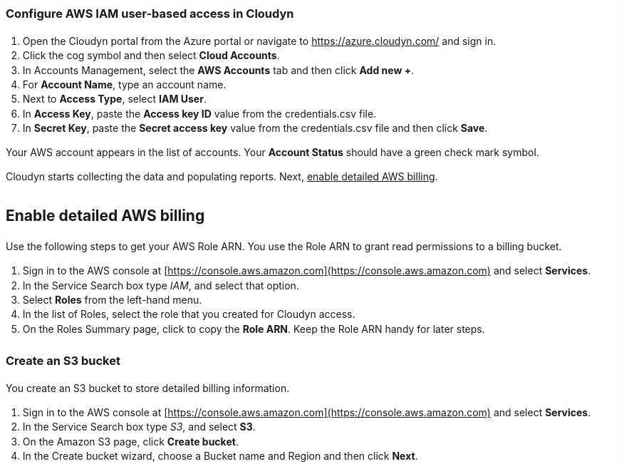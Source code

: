 ### Configure AWS IAM user-based access in Cloudyn

1. Open the Cloudyn portal from the Azure portal or navigate to https://azure.cloudyn.com/ and sign in.
2. Click the cog symbol and then select **Cloud Accounts**.
3. In Accounts Management, select the **AWS Accounts** tab and then click **Add new +**.
4. For **Account Name**, type an account name.
5. Next to **Access Type**, select **IAM User**.
6. In **Access Key**, paste the **Access key ID** value from the credentials.csv file.
7. In **Secret Key**, paste the **Secret access key** value from the credentials.csv file and then click **Save**.  

Your AWS account appears in the list of accounts. Your **Account Status** should have a green check mark symbol.

Cloudyn starts collecting the data and populating reports. Next, [enable detailed AWS billing](#enable-detailed-aws-billing).

## Enable detailed AWS billing

Use the following steps to get your AWS Role ARN. You use the Role ARN to grant read permissions to a billing bucket.

1. Sign in to the AWS console at [https://console.aws.amazon.com](https://console.aws.amazon.com) and select **Services**.
2. In the Service Search box type *IAM*, and select that option.
3. Select **Roles** from the left-hand menu.
4. In the list of Roles, select the role that you created for Cloudyn access.
5. On the Roles Summary page, click to copy the **Role ARN**. Keep the Role ARN handy for later steps.

### Create an S3 bucket

You create an S3 bucket to store detailed billing information.

1. Sign in to the AWS console at [https://console.aws.amazon.com](https://console.aws.amazon.com) and select **Services**.
2. In the Service Search box type *S3*, and select **S3**.
3. On the Amazon S3 page, click **Create bucket**.
4. In the Create bucket wizard, choose a Bucket name and Region and then click **Next**.  